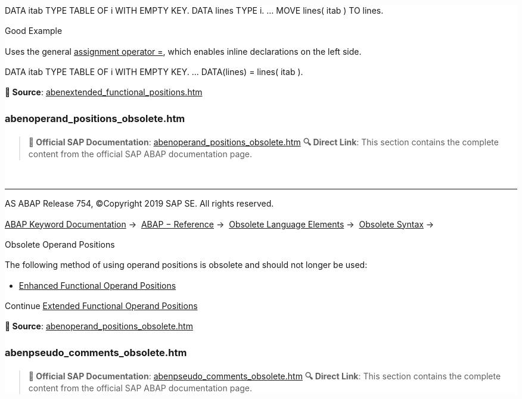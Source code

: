 DATA itab TYPE TABLE OF i WITH EMPTY KEY.
DATA lines TYPE i.
...
MOVE lines( itab ) TO lines.

Good Example

Uses the general [assignment operator \=](javascript:call_link\('abenequals_operator.htm'\)), which enables inline declarations on the left side.

DATA itab TYPE TABLE OF i WITH EMPTY KEY.
...
DATA(lines) = lines( itab ).



**📖 Source**: [abenextended_functional_positions.htm](https://help.sap.com/doc/abapdocu_754_index_htm/7.54/en-US/abenextended_functional_positions.htm)

### abenoperand_positions_obsolete.htm

> **📖 Official SAP Documentation**: [abenoperand_positions_obsolete.htm](https://help.sap.com/doc/abapdocu_754_index_htm/7.54/en-US/abenoperand_positions_obsolete.htm)
> **🔍 Direct Link**: This section contains the complete content from the official SAP ABAP documentation page.


  

* * *

AS ABAP Release 754, ©Copyright 2019 SAP SE. All rights reserved.

[ABAP Keyword Documentation](javascript:call_link\('abenabap.htm'\)) →  [ABAP − Reference](javascript:call_link\('abenabap_reference.htm'\)) →  [Obsolete Language Elements](javascript:call_link\('abenabap_obsolete.htm'\)) →  [Obsolete Syntax](javascript:call_link\('abensyntax_obsolete.htm'\)) → 

Obsolete Operand Positions

The following method of using operand positions is obsolete and should not longer be used:

-   [Enhanced Functional Operand Positions](javascript:call_link\('abenextended_functional_positions.htm'\))

Continue
[Extended Functional Operand Positions](javascript:call_link\('abenextended_functional_positions.htm'\))



**📖 Source**: [abenoperand_positions_obsolete.htm](https://help.sap.com/doc/abapdocu_754_index_htm/7.54/en-US/abenoperand_positions_obsolete.htm)

### abenpseudo_comments_obsolete.htm

> **📖 Official SAP Documentation**: [abenpseudo_comments_obsolete.htm](https://help.sap.com/doc/abapdocu_754_index_htm/7.54/en-US/abenpseudo_comments_obsolete.htm)
> **🔍 Direct Link**: This section contains the complete content from the official SAP ABAP documentation page.
